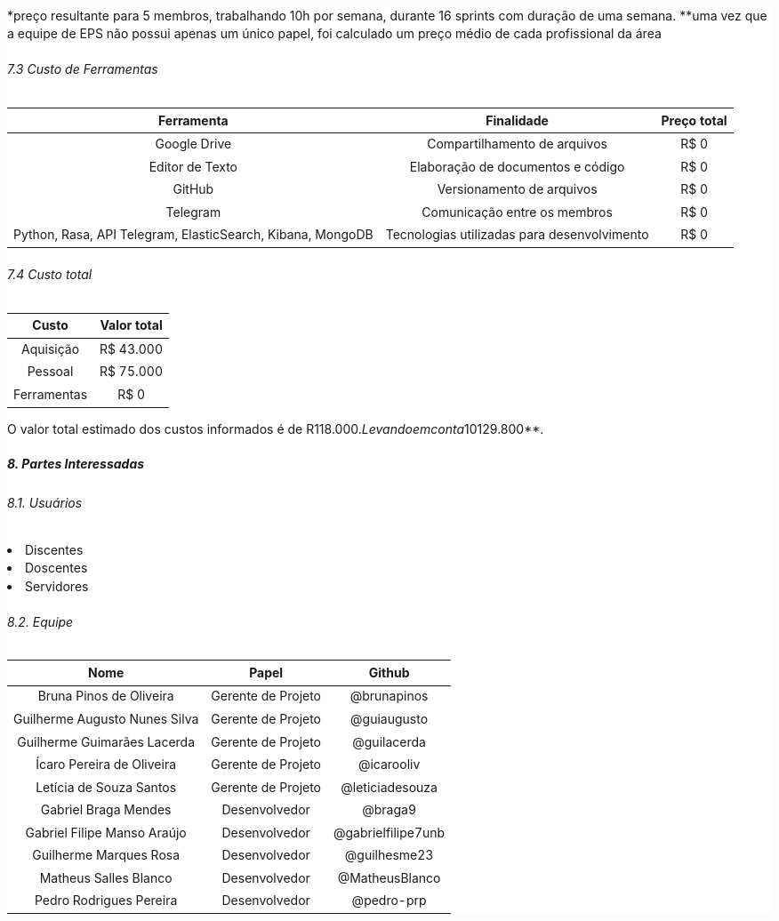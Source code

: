 *preço resultante para 5 membros, trabalhando 10h por semana, durante 16 sprints com duração de uma semana.
**uma vez que a equipe de EPS não possui apenas um único papel, foi calculado um preço médio de cada profissional da área

###### 7.3 Custo de Ferramentas

| Ferramenta                                                 | Finalidade                                  | Preço total |
| :--------------------------------------------------------: | :-----------------------------------------: | :---------: |
| Google Drive                                               | Compartilhamento de arquivos                | R$ 0        |
| Editor de Texto                                            | Elaboração de documentos e código           | R$ 0        |
| GitHub                                                     | Versionamento de arquivos                   | R$ 0        |
| Telegram                                                   | Comunicação entre os membros                | R$ 0        |
| Python, Rasa, API Telegram, ElasticSearch, Kibana, MongoDB | Tecnologias utilizadas para desenvolvimento | R$ 0        |

###### 7.4 Custo total
| Custo       | Valor total |
| :---------: | :---------: |
| Aquisição   | R$ 43.000   |
| Pessoal     | R$ 75.000   |
| Ferramentas | R$ 0        |

O valor total estimado dos custos informados é de R$118.000.
Levando em conta 10% de risco, **o valor final para a estimativa de custo é de R$129.800**.

##### 8. Partes Interessadas

###### 8.1. Usuários

<li>Discentes</li>
<li>Doscentes</li>
<li>Servidores</li>

###### 8.2. Equipe

| Nome                          | Papel              | Github             |
| :---------------------------: | :----------------: | :----------------: |
| Bruna Pinos de Oliveira       | Gerente de Projeto | @brunapinos        |
| Guilherme Augusto Nunes Silva | Gerente de Projeto | @guiaugusto        |
| Guilherme Guimarães Lacerda   | Gerente de Projeto | @guilacerda        |
| Ícaro Pereira de Oliveira     | Gerente de Projeto | @icarooliv         |
| Letícia de Souza Santos       | Gerente de Projeto | @leticiadesouza    |
| Gabriel Braga Mendes          | Desenvolvedor      | @braga9            |
| Gabriel Filipe Manso Araújo   | Desenvolvedor      | @gabrielfilipe7unb |
| Guilherme Marques Rosa        | Desenvolvedor      | @guilhesme23       |
| Matheus Salles Blanco         | Desenvolvedor      | @MatheusBlanco     |
| Pedro Rodrigues Pereira       | Desenvolvedor      | @pedro-prp         |
